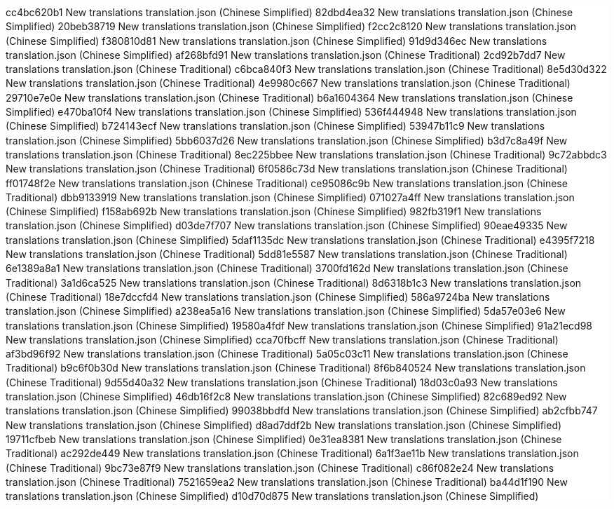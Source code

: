 cc4bc620b1 New translations translation.json (Chinese Simplified)
82dbd4ea32 New translations translation.json (Chinese Simplified)
20beb38719 New translations translation.json (Chinese Simplified)
f2cc2c8120 New translations translation.json (Chinese Simplified)
f380810d81 New translations translation.json (Chinese Simplified)
91d9d346ec New translations translation.json (Chinese Simplified)
af268bfd91 New translations translation.json (Chinese Traditional)
2cd92b7dd7 New translations translation.json (Chinese Traditional)
c6bca840f3 New translations translation.json (Chinese Traditional)
8e5d30d322 New translations translation.json (Chinese Traditional)
4e9980c667 New translations translation.json (Chinese Traditional)
29710e7e0e New translations translation.json (Chinese Traditional)
b6a1604364 New translations translation.json (Chinese Simplified)
e470ba10f4 New translations translation.json (Chinese Simplified)
536f444948 New translations translation.json (Chinese Simplified)
b724143ecf New translations translation.json (Chinese Simplified)
53947b11c9 New translations translation.json (Chinese Simplified)
5bb6037d26 New translations translation.json (Chinese Simplified)
b3d7c8a49f New translations translation.json (Chinese Traditional)
8ec225bbee New translations translation.json (Chinese Traditional)
9c72abbdc3 New translations translation.json (Chinese Traditional)
6f0586c73d New translations translation.json (Chinese Traditional)
ff01748f2e New translations translation.json (Chinese Traditional)
ce95086c9b New translations translation.json (Chinese Traditional)
dbb9133919 New translations translation.json (Chinese Simplified)
071027a4ff New translations translation.json (Chinese Simplified)
f158ab692b New translations translation.json (Chinese Simplified)
982fb319f1 New translations translation.json (Chinese Simplified)
d03de7f707 New translations translation.json (Chinese Simplified)
90eae49335 New translations translation.json (Chinese Simplified)
5daf1135dc New translations translation.json (Chinese Traditional)
e4395f7218 New translations translation.json (Chinese Traditional)
5dd81e5587 New translations translation.json (Chinese Traditional)
6e1389a8a1 New translations translation.json (Chinese Traditional)
3700fd162d New translations translation.json (Chinese Traditional)
3a1d6ca525 New translations translation.json (Chinese Traditional)
8d6318b1c3 New translations translation.json (Chinese Traditional)
18e7dccfd4 New translations translation.json (Chinese Simplified)
586a9724ba New translations translation.json (Chinese Simplified)
a238ea5a16 New translations translation.json (Chinese Simplified)
5da57e03e6 New translations translation.json (Chinese Simplified)
19580a4fdf New translations translation.json (Chinese Simplified)
91a21ecd98 New translations translation.json (Chinese Simplified)
cca70fbcff New translations translation.json (Chinese Traditional)
af3bd96f92 New translations translation.json (Chinese Traditional)
5a05c03c11 New translations translation.json (Chinese Traditional)
b9c6f0b30d New translations translation.json (Chinese Traditional)
8f6b840524 New translations translation.json (Chinese Traditional)
9d55d40a32 New translations translation.json (Chinese Traditional)
18d03c0a93 New translations translation.json (Chinese Simplified)
46db16f2c8 New translations translation.json (Chinese Simplified)
82c689ed92 New translations translation.json (Chinese Simplified)
99038bbdfd New translations translation.json (Chinese Simplified)
ab2cfbb747 New translations translation.json (Chinese Simplified)
d8ad7ddf2b New translations translation.json (Chinese Simplified)
19711cfbeb New translations translation.json (Chinese Simplified)
0e31ea8381 New translations translation.json (Chinese Traditional)
ac292de449 New translations translation.json (Chinese Traditional)
6a1f3ae11b New translations translation.json (Chinese Traditional)
9bc73e87f9 New translations translation.json (Chinese Traditional)
c86f082e24 New translations translation.json (Chinese Traditional)
7521659ea2 New translations translation.json (Chinese Traditional)
ba44d1f190 New translations translation.json (Chinese Simplified)
d10d70d875 New translations translation.json (Chinese Simplified)
